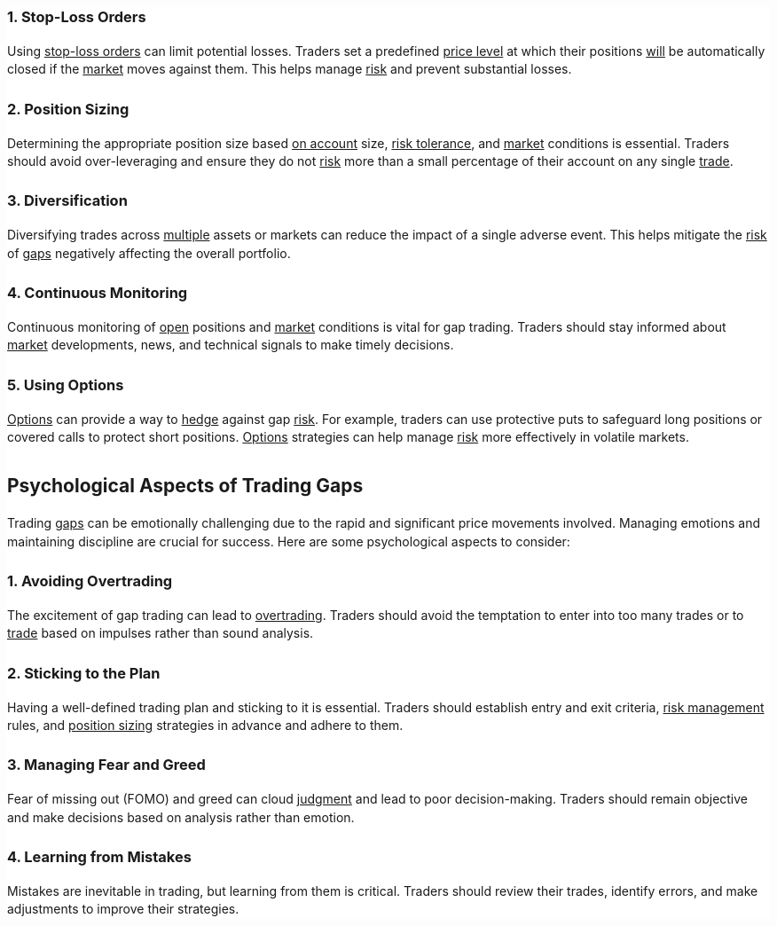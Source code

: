 ### 1. Stop-Loss Orders
Using [stop-loss orders](../s/stop-loss_orders.md) can limit potential losses. Traders set a predefined [price level](../p/price_level.md) at which their positions [will](../w/will.md) be automatically closed if the [market](../m/market.md) moves against them. This helps manage [risk](../r/risk.md) and prevent substantial losses.

### 2. Position Sizing
Determining the appropriate position size based [on account](../o/on_account.md) size, [risk tolerance](../r/risk_tolerance.md), and [market](../m/market.md) conditions is essential. Traders should avoid over-leveraging and ensure they do not [risk](../r/risk.md) more than a small percentage of their account on any single [trade](../t/trade.md).

### 3. Diversification
Diversifying trades across [multiple](../m/multiple.md) assets or markets can reduce the impact of a single adverse event. This helps mitigate the [risk](../r/risk.md) of [gaps](../g/gap.md) negatively affecting the overall portfolio.

### 4. Continuous Monitoring
Continuous monitoring of [open](../o/open.md) positions and [market](../m/market.md) conditions is vital for gap trading. Traders should stay informed about [market](../m/market.md) developments, news, and technical signals to make timely decisions.

### 5. Using Options
[Options](../o/options.md) can provide a way to [hedge](../h/hedge.md) against gap [risk](../r/risk.md). For example, traders can use protective puts to safeguard long positions or covered calls to protect short positions. [Options](../o/options.md) strategies can help manage [risk](../r/risk.md) more effectively in volatile markets.

## Psychological Aspects of Trading Gaps
Trading [gaps](../g/gap.md) can be emotionally challenging due to the rapid and significant price movements involved. Managing emotions and maintaining discipline are crucial for success. Here are some psychological aspects to consider:

### 1. Avoiding Overtrading
The excitement of gap trading can lead to [overtrading](../o/overtrading.md). Traders should avoid the temptation to enter into too many trades or to [trade](../t/trade.md) based on impulses rather than sound analysis.

### 2. Sticking to the Plan
Having a well-defined trading plan and sticking to it is essential. Traders should establish entry and exit criteria, [risk management](../r/risk_management.md) rules, and [position sizing](../p/position_sizing.md) strategies in advance and adhere to them.

### 3. Managing Fear and Greed
Fear of missing out (FOMO) and greed can cloud [judgment](../j/judgment.md) and lead to poor decision-making. Traders should remain objective and make decisions based on analysis rather than emotion.

### 4. Learning from Mistakes
Mistakes are inevitable in trading, but learning from them is critical. Traders should review their trades, identify errors, and make adjustments to improve their strategies.
